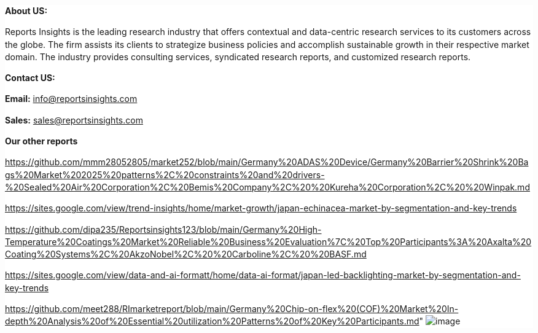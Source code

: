 <strong><strong>About US</strong>:</strong>

Reports Insights is the leading research industry that offers contextual and data-centric research services to its customers across the globe. The firm assists its clients to strategize business policies and accomplish sustainable growth in their respective market domain. The industry provides consulting services, syndicated research reports, and customized research reports.

<strong>Contact US:</strong>

<p class=""""><b>Email:</b> <a href=mailto:info@reportsinsights.com>info@reportsinsights.com</a></p>
<p class=""""><b>Sales:</b> <a href=mailto:sales@reportsinsights.com>sales@reportsinsights.com</a></p>

<strong>Our other reports</strong>

<a href=https://github.com/mmm28052805/market252/blob/main/Germany%20ADAS%20Device/Germany%20Barrier%20Shrink%20Bags%20Market%202025%20patterns%2C%20constraints%20and%20drivers-%20Sealed%20Air%20Corporation%2C%20Bemis%20Company%2C%20%20Kureha%20Corporation%2C%20%20Winpak.md>https://github.com/mmm28052805/market252/blob/main/Germany%20ADAS%20Device/Germany%20Barrier%20Shrink%20Bags%20Market%202025%20patterns%2C%20constraints%20and%20drivers-%20Sealed%20Air%20Corporation%2C%20Bemis%20Company%2C%20%20Kureha%20Corporation%2C%20%20Winpak.md</a>

<a href=https://sites.google.com/view/trend-insights/home/market-growth/japan-echinacea-market-by-segmentation-and-key-trends>https://sites.google.com/view/trend-insights/home/market-growth/japan-echinacea-market-by-segmentation-and-key-trends</a>

<a href=https://github.com/dipa235/Reportsinsights123/blob/main/Germany%20High-Temperature%20Coatings%20Market%20Reliable%20Business%20Evaluation%7C%20Top%20Participants%3A%20Axalta%20Coating%20Systems%2C%20AkzoNobel%2C%20%20Carboline%2C%20%20BASF.md>https://github.com/dipa235/Reportsinsights123/blob/main/Germany%20High-Temperature%20Coatings%20Market%20Reliable%20Business%20Evaluation%7C%20Top%20Participants%3A%20Axalta%20Coating%20Systems%2C%20AkzoNobel%2C%20%20Carboline%2C%20%20BASF.md</a>

<a href=https://sites.google.com/view/data-and-ai-formatt/home/data-ai-format/japan-led-backlighting-market-by-segmentation-and-key-trends>https://sites.google.com/view/data-and-ai-formatt/home/data-ai-format/japan-led-backlighting-market-by-segmentation-and-key-trends</a>

<a href=https://github.com/meet288/RImarketreport/blob/main/Germany%20Chip-on-flex%20(COF)%20Market%20In-depth%20Analysis%20of%20Essential%20utilization%20Patterns%20of%20Key%20Participants.md>https://github.com/meet288/RImarketreport/blob/main/Germany%20Chip-on-flex%20(COF)%20Market%20In-depth%20Analysis%20of%20Essential%20utilization%20Patterns%20of%20Key%20Participants.md</a>"
![image](https://github.com/user-attachments/assets/f7ce05e6-0b00-4ddb-b61b-cf2faaa09e52)
